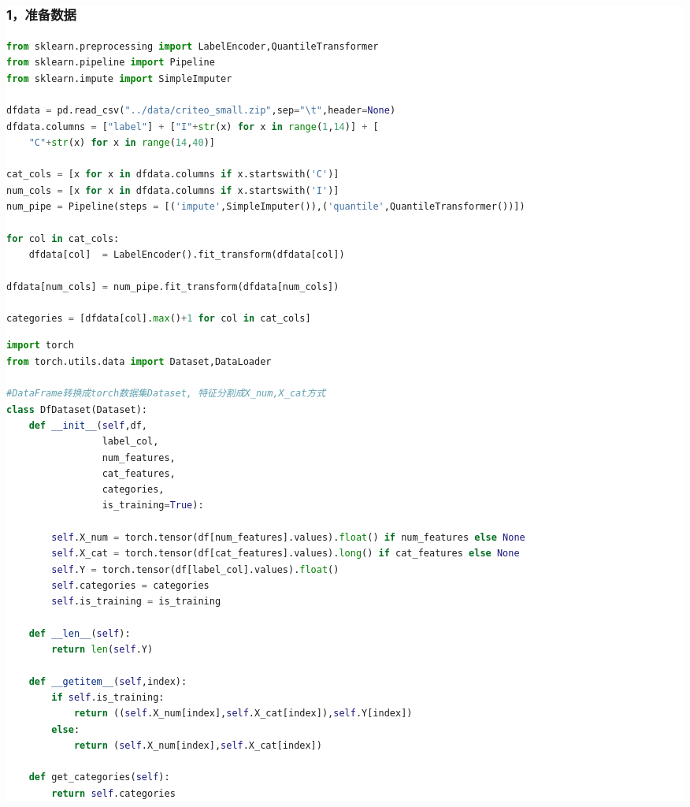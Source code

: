 ### 1，准备数据

```python
from sklearn.preprocessing import LabelEncoder,QuantileTransformer
from sklearn.pipeline import Pipeline 
from sklearn.impute import SimpleImputer 

dfdata = pd.read_csv("../data/criteo_small.zip",sep="\t",header=None)
dfdata.columns = ["label"] + ["I"+str(x) for x in range(1,14)] + [
    "C"+str(x) for x in range(14,40)]

cat_cols = [x for x in dfdata.columns if x.startswith('C')]
num_cols = [x for x in dfdata.columns if x.startswith('I')]
num_pipe = Pipeline(steps = [('impute',SimpleImputer()),('quantile',QuantileTransformer())])

for col in cat_cols:
    dfdata[col]  = LabelEncoder().fit_transform(dfdata[col])

dfdata[num_cols] = num_pipe.fit_transform(dfdata[num_cols])

categories = [dfdata[col].max()+1 for col in cat_cols]

```

```python

```

```python
import torch 
from torch.utils.data import Dataset,DataLoader 

#DataFrame转换成torch数据集Dataset, 特征分割成X_num,X_cat方式
class DfDataset(Dataset):
    def __init__(self,df,
                 label_col,
                 num_features,
                 cat_features,
                 categories,
                 is_training=True):
        
        self.X_num = torch.tensor(df[num_features].values).float() if num_features else None
        self.X_cat = torch.tensor(df[cat_features].values).long() if cat_features else None
        self.Y = torch.tensor(df[label_col].values).float() 
        self.categories = categories
        self.is_training = is_training
    
    def __len__(self):
        return len(self.Y)
    
    def __getitem__(self,index):
        if self.is_training:
            return ((self.X_num[index],self.X_cat[index]),self.Y[index])
        else:
            return (self.X_num[index],self.X_cat[index])
    
    def get_categories(self):
        return self.categories

```
